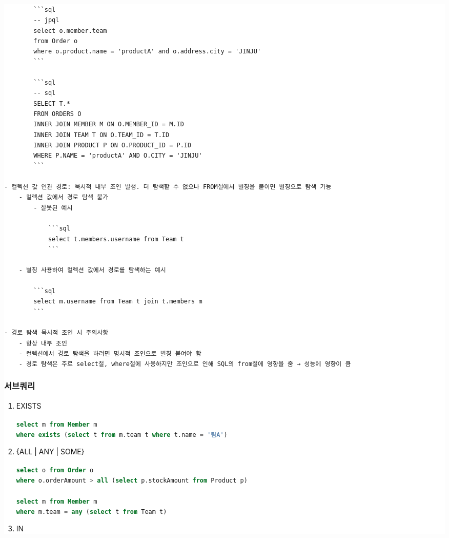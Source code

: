             ```sql
            -- jpql
            select o.member.team
            from Order o
            where o.product.name = 'productA' and o.address.city = 'JINJU'
            ```
            
            ```sql
            -- sql
            SELECT T.*
            FROM ORDERS O
            INNER JOIN MEMBER M ON O.MEMBER_ID = M.ID
            INNER JOIN TEAM T ON O.TEAM_ID = T.ID
            INNER JOIN PRODUCT P ON O.PRODUCT_ID = P.ID
            WHERE P.NAME = 'productA' AND O.CITY = 'JINJU'
            ```
            
    - 컬렉션 값 연관 경로: 묵시적 내부 조인 발생. 더 탐색할 수 없으나 FROM절에서 별칭을 붙이면 별칭으로 탐색 가능
        - 컬렉션 값에서 경로 탐색 불가
            - 잘못된 예시
                
                ```sql
                select t.members.username from Team t
                ```
                
        - 별칭 사용하여 컬렉션 값에서 경로를 탐색하는 예시
            
            ```sql
            select m.username from Team t join t.members m
            ```
            
    - 경로 탐색 묵시적 조인 시 주의사항
        - 항상 내부 조인
        - 컬렉션에서 경로 탐색을 하려면 명시적 조인으로 별칭 붙여야 함
        - 경로 탐색은 주로 select절, where절에 사용하지만 조인으로 인해 SQL의 from절에 영향을 줌 → 성능에 영향이 큼

### 서브쿼리

1. EXISTS
    
    ```sql
    select m from Member m
    where exists (select t from m.team t where t.name = '팀A')
    ```
    
2. {ALL | ANY | SOME}
    
    ```sql
    select o from Order o
    where o.orderAmount > all (select p.stockAmount from Product p)
    
    select m from Member m
    where m.team = any (select t from Team t)
    ```
    
3. IN
    